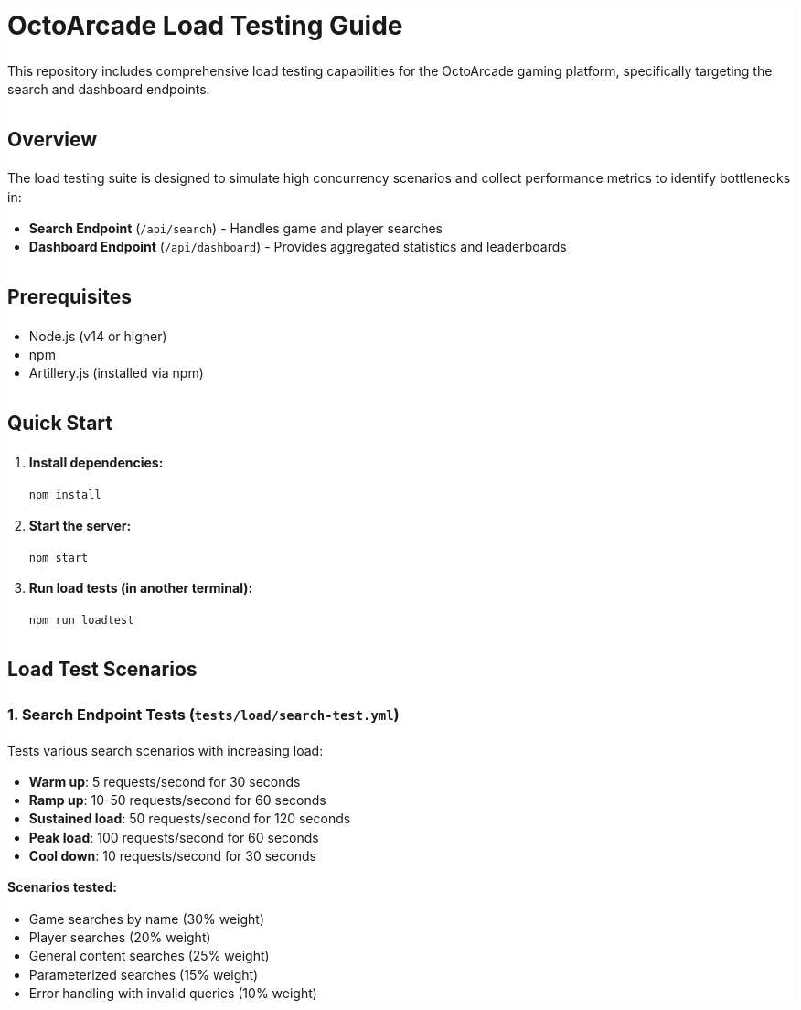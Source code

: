 # OctoArcade Load Testing Guide

This repository includes comprehensive load testing capabilities for the OctoArcade gaming platform, specifically targeting the search and dashboard endpoints.

## Overview

The load testing suite is designed to simulate high concurrency scenarios and collect performance metrics to identify bottlenecks in:

- **Search Endpoint** (`/api/search`) - Handles game and player searches
- **Dashboard Endpoint** (`/api/dashboard`) - Provides aggregated statistics and leaderboards

## Prerequisites

- Node.js (v14 or higher)
- npm
- Artillery.js (installed via npm)

## Quick Start

1. **Install dependencies:**
   ```bash
   npm install
   ```

2. **Start the server:**
   ```bash
   npm start
   ```

3. **Run load tests (in another terminal):**
   ```bash
   npm run loadtest
   ```

## Load Test Scenarios

### 1. Search Endpoint Tests (`tests/load/search-test.yml`)

Tests various search scenarios with increasing load:
- **Warm up**: 5 requests/second for 30 seconds
- **Ramp up**: 10-50 requests/second for 60 seconds  
- **Sustained load**: 50 requests/second for 120 seconds
- **Peak load**: 100 requests/second for 60 seconds
- **Cool down**: 10 requests/second for 30 seconds

**Scenarios tested:**
- Game searches by name (30% weight)
- Player searches (20% weight)
- General content searches (25% weight)
- Parameterized searches (15% weight)
- Error handling with invalid queries (10% weight)
